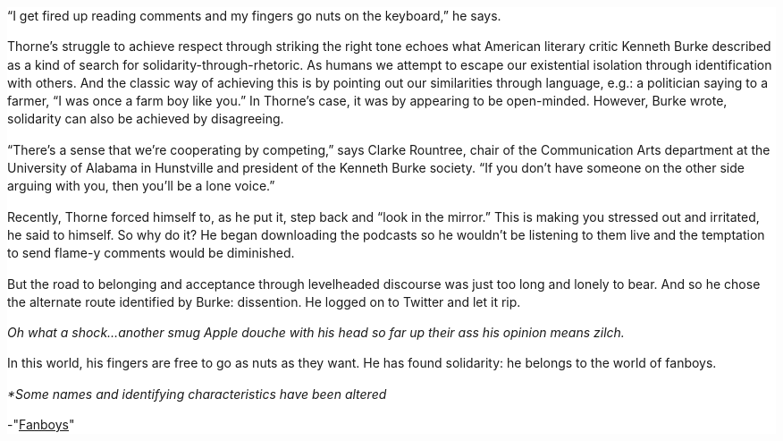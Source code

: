 “I get fired up reading comments and my fingers go nuts on the keyboard,” he says.

Thorne’s struggle to achieve respect through striking the right tone echoes what American literary critic Kenneth Burke described as a kind of search for solidarity-through-rhetoric. As humans we attempt to escape our existential isolation through identification with others. And the classic way of achieving this is by pointing out our similarities through language, e.g.: a politician saying to a farmer, “I was once a farm boy like you.” In Thorne’s case, it was by appearing to be open-minded. However, Burke wrote, solidarity can also be achieved by disagreeing.

“There’s a sense that we’re cooperating by competing,” says Clarke Rountree, chair of the Communication Arts department at the University of Alabama in Hunstville and president of the Kenneth Burke society. “If you don’t have someone on the other side arguing with you, then you’ll be a lone voice.”

Recently, Thorne forced himself to, as he put it, step back and “look in the mirror.” This is making you stressed out and irritated, he said to himself. So why do it? He began downloading the podcasts so he wouldn’t be listening to them live and the temptation to send flame-y comments would be diminished.

But the road to belonging and acceptance through levelheaded discourse was just too long and lonely to bear. And so he chose the alternate route identified by Burke: dissention. He logged on to Twitter and let it rip.

_Oh what a shock…another smug Apple douche with his head so far up their ass his opinion means zilch._

In this world, his fingers are free to go as nuts as they want. He has found solidarity: he belongs to the world of fanboys.

_*Some names and identifying characteristics have been altered_

-"[Fanboys](https://www.theverge.com/2014/1/21/5307992/inside-the-mind-of-a-fanboy)"
